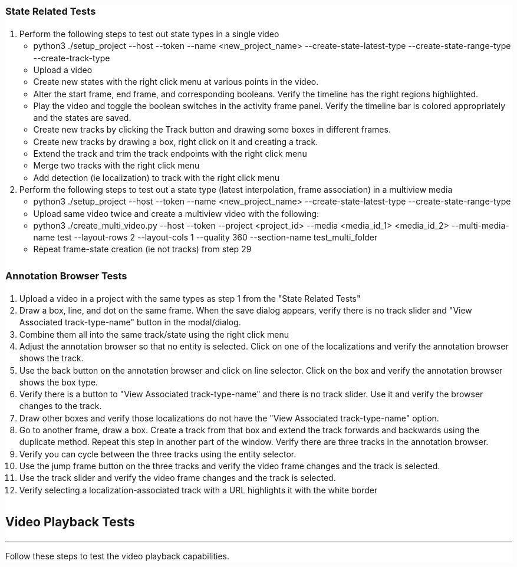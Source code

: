 ### State Related Tests
1. Perform the following steps to test out state types in a single video
    - python3 ./setup_project --host <host> --token <token> --name <new_project_name> --create-state-latest-type --create-state-range-type --create-track-type
    - Upload a video
    - Create new states with the right click menu at various points in the video.
    - Alter the start frame, end frame, and corresponding booleans. Verify the timeline has the right regions highlighted.
    - Play the video and toggle the boolean switches in the activity frame panel. Verify the timeline bar is colored appropriately and the states are saved.
    - Create new tracks by clicking the Track button and drawing some boxes in different frames.
    - Create new tracks by drawing a box, right click on it and creating a track.
    - Extend the track and trim the track endpoints with the right click menu
    - Merge two tracks with the right click menu
    - Add detection (ie localization) to track with the right click menu
1. Perform the following steps to test out a state type (latest interpolation, frame association) in a multiview media
    - python3 ./setup_project --host <host> --token <token> --name <new_project_name> --create-state-latest-type --create-state-range-type
    - Upload same video twice and create a multiview video with the following:
    - python3 ./create_multi_video.py --host <host> --token <token> --project <project_id> --media <media_id_1> <media_id_2> --multi-media-name test --layout-rows 2 --layout-cols 1 --quality 360 --section-name test_multi_folder
    - Repeat frame-state creation (ie not tracks) from step 29

### Annotation Browser Tests
1. Upload a video in a project with the same types as step 1 from the "State Related Tests"
1. Draw a box, line, and dot on the same frame. When the save dialog appears, verify there is no track slider and "View Associated track-type-name" button in the modal/dialog.
1. Combine them all into the same track/state using the right click menu
1. Adjust the annotation browser so that no entity is selected. Click on one of the localizations and verify the annotation browser shows the track.
1. Use the back button on the annotation browser and click on line selector. Click on the box and verify the annotation browser shows the box type.
1. Verify there is a button to "View Associated track-type-name" and there is no track slider. Use it and verify the browser changes to the track.
1. Draw other boxes and verify those localizations do not have the "View Associated track-type-name" option.
1. Go to another frame, draw a box. Create a track from that box and extend the track forwards and backwards using the duplicate method. Repeat this step in another part of the window. Verify there are three tracks in the annotation browser.
1. Verify you can cycle between the three tracks using the entity selector.
1. Use the jump frame button on the three tracks and verify the video frame changes and the track is selected.
1. Use the track slider and verify the video frame changes and the track is selected.
1. Verify selecting a localization-associated track with a URL highlights it with the white border

## Video Playback Tests
-----------------------
Follow these steps to test the video playback capabilities.
